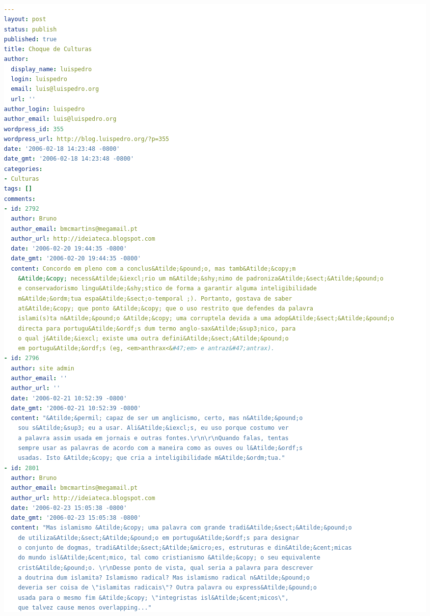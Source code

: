 ```yaml
---
layout: post
status: publish
published: true
title: Choque de Culturas
author:
  display_name: luispedro
  login: luispedro
  email: luis@luispedro.org
  url: ''
author_login: luispedro
author_email: luis@luispedro.org
wordpress_id: 355
wordpress_url: http://blog.luispedro.org/?p=355
date: '2006-02-18 14:23:48 -0800'
date_gmt: '2006-02-18 14:23:48 -0800'
categories:
- Culturas
tags: []
comments:
- id: 2792
  author: Bruno
  author_email: bmcmartins@megamail.pt
  author_url: http://ideiateca.blogspot.com
  date: '2006-02-20 19:44:35 -0800'
  date_gmt: '2006-02-20 19:44:35 -0800'
  content: Concordo em pleno com a conclus&Atilde;&pound;o, mas tamb&Atilde;&copy;m
    &Atilde;&copy; necess&Atilde;&iexcl;rio um m&Atilde;&shy;nimo de padroniza&Atilde;&sect;&Atilde;&pound;o
    e conservadorismo lingu&Atilde;&shy;stico de forma a garantir alguma inteligibilidade
    m&Atilde;&ordm;tua espa&Atilde;&sect;o-temporal ;). Portanto, gostava de saber
    at&Atilde;&copy; que ponto &Atilde;&copy; que o uso restrito que defendes da palavra
    islami(s)ta n&Atilde;&pound;o &Atilde;&copy; uma corruptela devida a uma adop&Atilde;&sect;&Atilde;&pound;o
    directa para portugu&Atilde;&ordf;s dum termo anglo-sax&Atilde;&sup3;nico, para
    o qual j&Atilde;&iexcl; existe uma outra defini&Atilde;&sect;&Atilde;&pound;o
    em portugu&Atilde;&ordf;s (eg, <em>anthrax<&#47;em> e antraz&#47;antrax).
- id: 2796
  author: site admin
  author_email: ''
  author_url: ''
  date: '2006-02-21 10:52:39 -0800'
  date_gmt: '2006-02-21 10:52:39 -0800'
  content: "&Atilde;&permil; capaz de ser um anglicismo, certo, mas n&Atilde;&pound;o
    sou s&Atilde;&sup3; eu a usar. Ali&Atilde;&iexcl;s, eu uso porque costumo ver
    a palavra assim usada em jornais e outras fontes.\r\n\r\nQuando falas, tentas
    sempre usar as palavras de acordo com a maneira como as ouves ou l&Atilde;&ordf;s
    usadas. Isto &Atilde;&copy; que cria a inteligibilidade m&Atilde;&ordm;tua."
- id: 2801
  author: Bruno
  author_email: bmcmartins@megamail.pt
  author_url: http://ideiateca.blogspot.com
  date: '2006-02-23 15:05:38 -0800'
  date_gmt: '2006-02-23 15:05:38 -0800'
  content: "Mas islamismo &Atilde;&copy; uma palavra com grande tradi&Atilde;&sect;&Atilde;&pound;o
    de utiliza&Atilde;&sect;&Atilde;&pound;o em portugu&Atilde;&ordf;s para designar
    o conjunto de dogmas, tradi&Atilde;&sect;&Atilde;&micro;es, estruturas e din&Atilde;&cent;micas
    do mundo isl&Atilde;&cent;mico, tal como cristianismo &Atilde;&copy; o seu equivalente
    crist&Atilde;&pound;o. \r\nDesse ponto de vista, qual seria a palavra para descrever
    a doutrina dum islamita? Islamismo radical? Mas islamismo radical n&Atilde;&pound;o
    deveria ser coisa de \"islamitas radicais\"? Outra palavra ou express&Atilde;&pound;o
    usada para o mesmo fim &Atilde;&copy; \"integristas isl&Atilde;&cent;micos\",
    que talvez cause menos overlapping..."
```